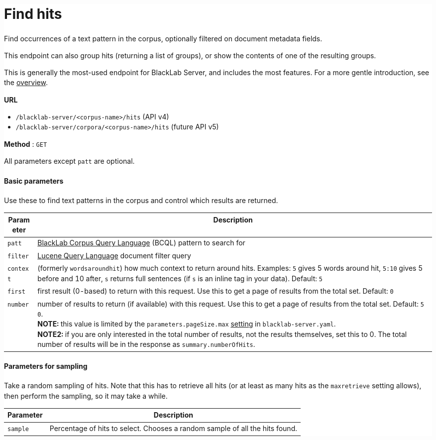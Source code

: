 # Find hits

Find occurrences of a text pattern in the corpus, optionally filtered on document metadata fields.

This endpoint can also group hits (returning a list of groups), or show the contents of one of the resulting groups.

This is generally the most-used endpoint for BlackLab Server, and includes the most features.  For a more gentle introduction, see the [overview](/server/overview.md).

**URL**
- `/blacklab-server/<corpus-name>/hits` (API v4)
- `/blacklab-server/corpora/<corpus-name>/hits` (future API v5)

**Method** : `GET`

All parameters except `patt` are optional.

#### Basic parameters

Use these to find text patterns in the corpus and control which results are returned.

| Parameter     | Description                                                                                                                                                                                                                                                                                                                                                                                                                                                                           |
|---------------|---------------------------------------------------------------------------------------------------------------------------------------------------------------------------------------------------------------------------------------------------------------------------------------------------------------------------------------------------------------------------------------------------------------------------------------------------------------------------------------|
| `patt`        | [BlackLab Corpus Query Language](/guide/query-language/) (BCQL) pattern to search for                                                                                                                                                                                                                                                                                                                                                                                                 |
| `filter`      | [Lucene Query Language](https://lucene.apache.org/core/8_8_1/queryparser/org/apache/lucene/queryparser/classic/package-summary.html#package.description) document filter query                                                                                                                                                                                                                                                                                                        |
| `context`     | (formerly `wordsaroundhit`) how much context to return around hits. Examples: `5` gives 5 words around hit, `5:10` gives 5 before and 10 after, `s` returns full sentences (if `s` is an inline tag in your data). Default: `5`                                                                                                                                                                                                                                                       |
| `first`       | first result (0-based) to return with this request. Use this to get a page of results from the total set. Default: `0`                                                                                                                                                                                                                                                                                                                                                                |
| `number`      | number of results to return (if available) with this request. Use this to get a page of results from the total set. Default: `50`.<br/>**NOTE:** this value is limited by the `parameters.pageSize.max` [setting](/server/configuration.md#parameters) in `blacklab-server.yaml`.<br/>**NOTE2:** if you are only interested in the total number of results, not the results themselves, set this to 0. The total number of results will be in the response as `summary.numberOfHits`. |

#### Parameters for sampling

Take a random sampling of hits. Note that this has to retrieve all hits (or at least as many hits as the `maxretrieve` setting allows), then perform the sampling, so it may take a while.

| Parameter    | Description                                                                                                                                                                                                                                                                                                                                                                                                                                            |
|--------------|--------------------------------------------------------------------------------------------------------------------------------------------------------------------------------------------------------------------------------------------------------------------------------------------------------------------------------------------------------------------------------------------------------------------------------------------------------|
| `sample`     | Percentage of hits to select. Chooses a random sample of all the hits found.                                                                                                                                                                                                                                                                                                                                                                           |